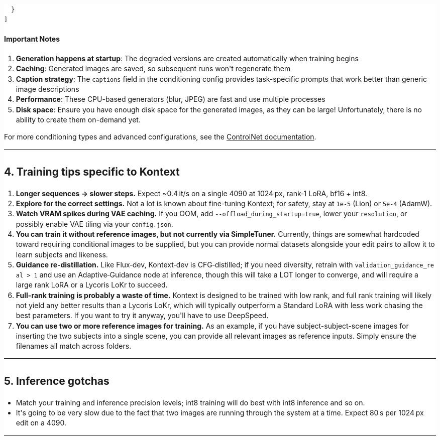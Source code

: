 ```jsonc
  }
]
```

#### Important Notes

1. **Generation happens at startup**: The degraded versions are created automatically when training begins
2. **Caching**: Generated images are saved, so subsequent runs won't regenerate them
3. **Caption strategy**: The `captions` field in the conditioning config provides task-specific prompts that work better than generic image descriptions
4. **Performance**: These CPU-based generators (blur, JPEG) are fast and use multiple processes
5. **Disk space**: Ensure you have enough disk space for the generated images, as they can be large! Unfortunately, there is no ability to create them on-demand yet.

For more conditioning types and advanced configurations, see the [ControlNet documentation](/documentation/CONTROLNET.md).

---

## 4. Training tips specific to Kontext

1. **Longer sequences → slower steps.**  Expect \~0.4 it/s on a single 4090 at 1024 px, rank‑1 LoRA, bf16 + int8.
2. **Explore for the correct settings.**  Not a lot is known about fine-tuning Kontext; for safety, stay at `1e‑5` (Lion) or `5e‑4` (AdamW).
3. **Watch VRAM spikes during VAE caching.**  If you OOM, add `--offload_during_startup=true`, lower your `resolution`, or possibly enable VAE tiling via your `config.json`.
4. **You can train it without reference images, but not currently via SimpleTuner.**  Currently, things are somewhat hardcoded toward requiring conditional images to be supplied, but you can provide normal datasets alongside your edit pairs to allow it to learn subjects and likeness.
5. **Guidance re‑distillation.**  Like Flux‑dev, Kontext‑dev is CFG‑distilled; if you need diversity, retrain with `validation_guidance_real > 1` and use an Adaptive‑Guidance node at inference, though this will take a LOT longer to converge, and will require a large rank LoRA or a Lycoris LoKr to succeed.
6. **Full-rank training is probably a waste of time.** Kontext is designed to be trained with low rank, and full rank training will likely not yield any better results than a Lycoris LoKr, which will typically outperform a Standard LoRA with less work chasing the best parameters.  If you want to try it anyway, you'll have to use DeepSpeed.
7. **You can use two or more reference images for training.** As an example, if you have subject-subject-scene images for inserting the two subjects into a single scene, you can provide all relevant images as reference inputs. Simply ensure the filenames all match across folders.

---

## 5. Inference gotchas

- Match your training and inference precision levels; int8 training will do best with int8 inference and so on.
- It's going to be very slow due to the fact that two images are running through the system at a time.  Expect 80 s per 1024 px edit on a 4090.

---